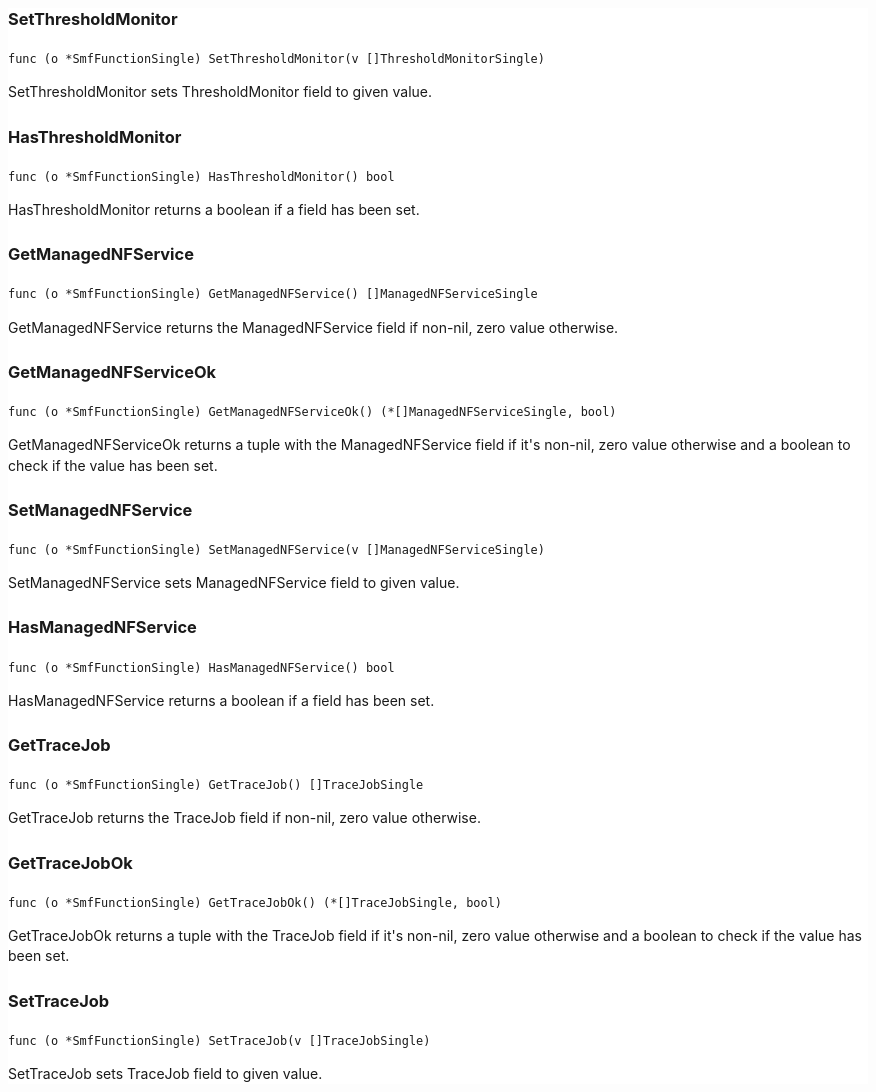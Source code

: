 ### SetThresholdMonitor

`func (o *SmfFunctionSingle) SetThresholdMonitor(v []ThresholdMonitorSingle)`

SetThresholdMonitor sets ThresholdMonitor field to given value.

### HasThresholdMonitor

`func (o *SmfFunctionSingle) HasThresholdMonitor() bool`

HasThresholdMonitor returns a boolean if a field has been set.

### GetManagedNFService

`func (o *SmfFunctionSingle) GetManagedNFService() []ManagedNFServiceSingle`

GetManagedNFService returns the ManagedNFService field if non-nil, zero value otherwise.

### GetManagedNFServiceOk

`func (o *SmfFunctionSingle) GetManagedNFServiceOk() (*[]ManagedNFServiceSingle, bool)`

GetManagedNFServiceOk returns a tuple with the ManagedNFService field if it's non-nil, zero value otherwise
and a boolean to check if the value has been set.

### SetManagedNFService

`func (o *SmfFunctionSingle) SetManagedNFService(v []ManagedNFServiceSingle)`

SetManagedNFService sets ManagedNFService field to given value.

### HasManagedNFService

`func (o *SmfFunctionSingle) HasManagedNFService() bool`

HasManagedNFService returns a boolean if a field has been set.

### GetTraceJob

`func (o *SmfFunctionSingle) GetTraceJob() []TraceJobSingle`

GetTraceJob returns the TraceJob field if non-nil, zero value otherwise.

### GetTraceJobOk

`func (o *SmfFunctionSingle) GetTraceJobOk() (*[]TraceJobSingle, bool)`

GetTraceJobOk returns a tuple with the TraceJob field if it's non-nil, zero value otherwise
and a boolean to check if the value has been set.

### SetTraceJob

`func (o *SmfFunctionSingle) SetTraceJob(v []TraceJobSingle)`

SetTraceJob sets TraceJob field to given value.
